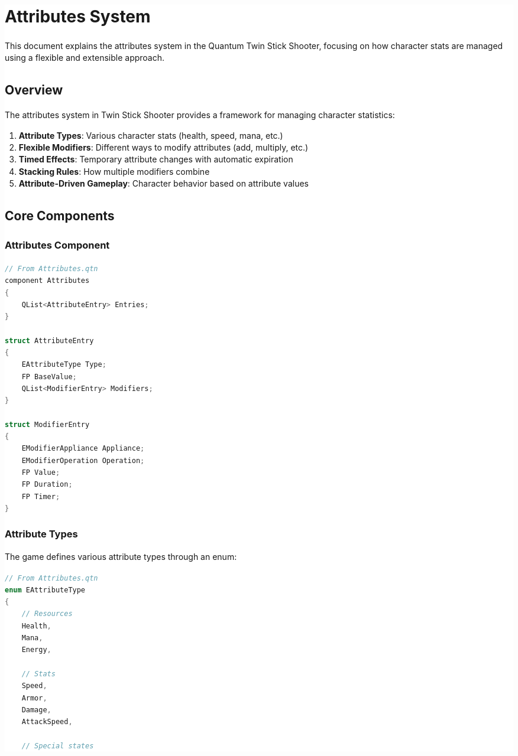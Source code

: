 # Attributes System

This document explains the attributes system in the Quantum Twin Stick Shooter, focusing on how character stats are managed using a flexible and extensible approach.

## Overview

The attributes system in Twin Stick Shooter provides a framework for managing character statistics:

1. **Attribute Types**: Various character stats (health, speed, mana, etc.)
2. **Flexible Modifiers**: Different ways to modify attributes (add, multiply, etc.)
3. **Timed Effects**: Temporary attribute changes with automatic expiration
4. **Stacking Rules**: How multiple modifiers combine
5. **Attribute-Driven Gameplay**: Character behavior based on attribute values

## Core Components

### Attributes Component

```csharp
// From Attributes.qtn
component Attributes
{
    QList<AttributeEntry> Entries;
}

struct AttributeEntry
{
    EAttributeType Type;
    FP BaseValue;
    QList<ModifierEntry> Modifiers;
}

struct ModifierEntry
{
    EModifierAppliance Appliance;
    EModifierOperation Operation;
    FP Value;
    FP Duration;
    FP Timer;
}
```

### Attribute Types

The game defines various attribute types through an enum:

```csharp
// From Attributes.qtn
enum EAttributeType
{
    // Resources
    Health,
    Mana,
    Energy,
    
    // Stats
    Speed,
    Armor,
    Damage,
    AttackSpeed,
    
    // Special states
```
